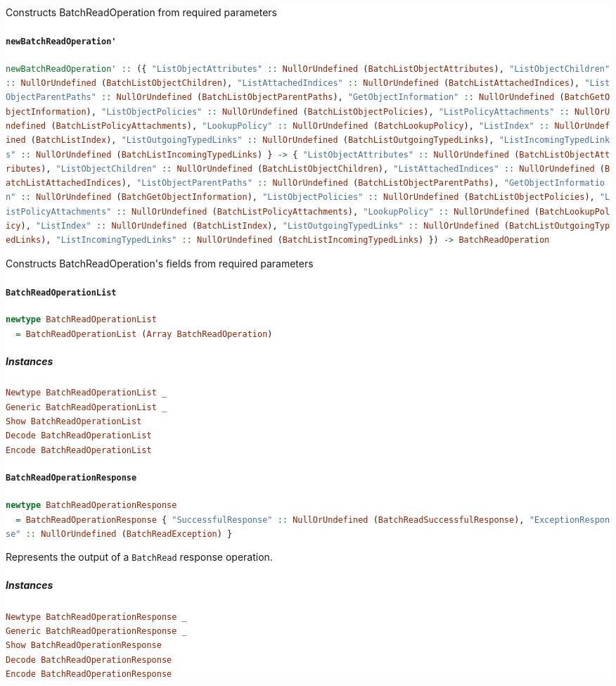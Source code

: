 Constructs BatchReadOperation from required parameters

#### `newBatchReadOperation'`

``` purescript
newBatchReadOperation' :: ({ "ListObjectAttributes" :: NullOrUndefined (BatchListObjectAttributes), "ListObjectChildren" :: NullOrUndefined (BatchListObjectChildren), "ListAttachedIndices" :: NullOrUndefined (BatchListAttachedIndices), "ListObjectParentPaths" :: NullOrUndefined (BatchListObjectParentPaths), "GetObjectInformation" :: NullOrUndefined (BatchGetObjectInformation), "ListObjectPolicies" :: NullOrUndefined (BatchListObjectPolicies), "ListPolicyAttachments" :: NullOrUndefined (BatchListPolicyAttachments), "LookupPolicy" :: NullOrUndefined (BatchLookupPolicy), "ListIndex" :: NullOrUndefined (BatchListIndex), "ListOutgoingTypedLinks" :: NullOrUndefined (BatchListOutgoingTypedLinks), "ListIncomingTypedLinks" :: NullOrUndefined (BatchListIncomingTypedLinks) } -> { "ListObjectAttributes" :: NullOrUndefined (BatchListObjectAttributes), "ListObjectChildren" :: NullOrUndefined (BatchListObjectChildren), "ListAttachedIndices" :: NullOrUndefined (BatchListAttachedIndices), "ListObjectParentPaths" :: NullOrUndefined (BatchListObjectParentPaths), "GetObjectInformation" :: NullOrUndefined (BatchGetObjectInformation), "ListObjectPolicies" :: NullOrUndefined (BatchListObjectPolicies), "ListPolicyAttachments" :: NullOrUndefined (BatchListPolicyAttachments), "LookupPolicy" :: NullOrUndefined (BatchLookupPolicy), "ListIndex" :: NullOrUndefined (BatchListIndex), "ListOutgoingTypedLinks" :: NullOrUndefined (BatchListOutgoingTypedLinks), "ListIncomingTypedLinks" :: NullOrUndefined (BatchListIncomingTypedLinks) }) -> BatchReadOperation
```

Constructs BatchReadOperation's fields from required parameters

#### `BatchReadOperationList`

``` purescript
newtype BatchReadOperationList
  = BatchReadOperationList (Array BatchReadOperation)
```

##### Instances
``` purescript
Newtype BatchReadOperationList _
Generic BatchReadOperationList _
Show BatchReadOperationList
Decode BatchReadOperationList
Encode BatchReadOperationList
```

#### `BatchReadOperationResponse`

``` purescript
newtype BatchReadOperationResponse
  = BatchReadOperationResponse { "SuccessfulResponse" :: NullOrUndefined (BatchReadSuccessfulResponse), "ExceptionResponse" :: NullOrUndefined (BatchReadException) }
```

<p>Represents the output of a <code>BatchRead</code> response operation.</p>

##### Instances
``` purescript
Newtype BatchReadOperationResponse _
Generic BatchReadOperationResponse _
Show BatchReadOperationResponse
Decode BatchReadOperationResponse
Encode BatchReadOperationResponse
```
